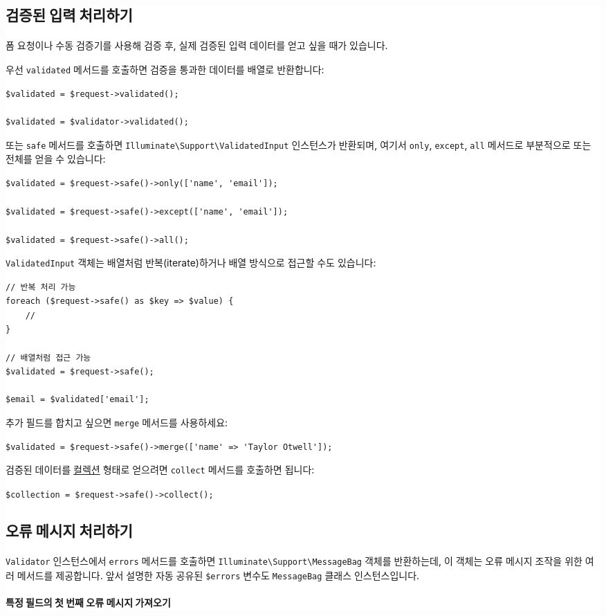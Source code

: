 <a name="working-with-validated-input"></a>
## 검증된 입력 처리하기

폼 요청이나 수동 검증기를 사용해 검증 후, 실제 검증된 입력 데이터를 얻고 싶을 때가 있습니다.

우선 `validated` 메서드를 호출하면 검증을 통과한 데이터를 배열로 반환합니다:

```
$validated = $request->validated();

$validated = $validator->validated();
```

또는 `safe` 메서드를 호출하면 `Illuminate\Support\ValidatedInput` 인스턴스가 반환되며, 여기서 `only`, `except`, `all` 메서드로 부분적으로 또는 전체를 얻을 수 있습니다:

```
$validated = $request->safe()->only(['name', 'email']);

$validated = $request->safe()->except(['name', 'email']);

$validated = $request->safe()->all();
```

`ValidatedInput` 객체는 배열처럼 반복(iterate)하거나 배열 방식으로 접근할 수도 있습니다:

```
// 반복 처리 가능
foreach ($request->safe() as $key => $value) {
    //
}

// 배열처럼 접근 가능
$validated = $request->safe();

$email = $validated['email'];
```

추가 필드를 합치고 싶으면 `merge` 메서드를 사용하세요:

```
$validated = $request->safe()->merge(['name' => 'Taylor Otwell']);
```

검증된 데이터를 [컬렉션](/docs/9.x/collections) 형태로 얻으려면 `collect` 메서드를 호출하면 됩니다:

```
$collection = $request->safe()->collect();
```

<a name="working-with-error-messages"></a>
## 오류 메시지 처리하기

`Validator` 인스턴스에서 `errors` 메서드를 호출하면 `Illuminate\Support\MessageBag` 객체를 반환하는데, 이 객체는 오류 메시지 조작을 위한 여러 메서드를 제공합니다. 앞서 설명한 자동 공유된 `$errors` 변수도 `MessageBag` 클래스 인스턴스입니다.

<a name="retrieving-the-first-error-message-for-a-field"></a>
#### 특정 필드의 첫 번째 오류 메시지 가져오기
